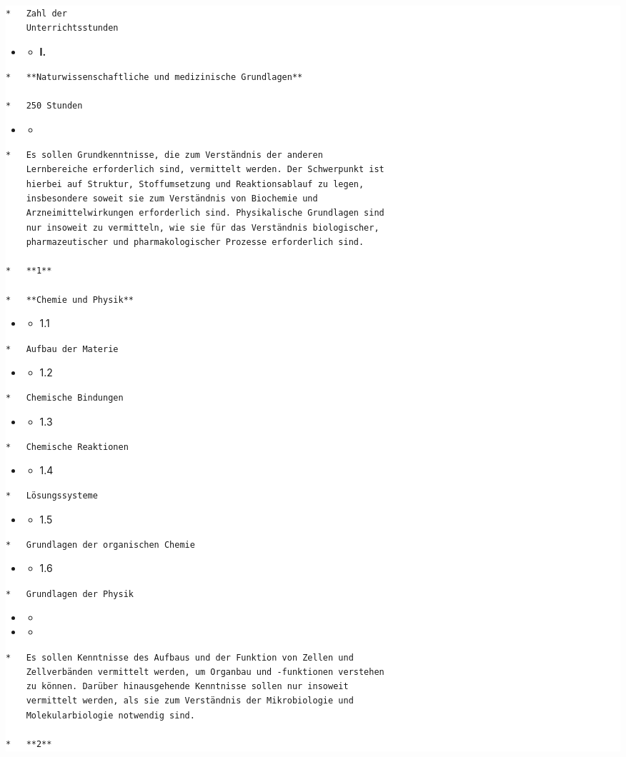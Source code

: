     *   Zahl der
        Unterrichtsstunden


*    *   **I.**

    *   **Naturwissenschaftliche und medizinische Grundlagen**

    *   250 Stunden


*    *
    *   Es sollen Grundkenntnisse, die zum Verständnis der anderen
        Lernbereiche erforderlich sind, vermittelt werden. Der Schwerpunkt ist
        hierbei auf Struktur, Stoffumsetzung und Reaktionsablauf zu legen,
        insbesondere soweit sie zum Verständnis von Biochemie und
        Arzneimittelwirkungen erforderlich sind. Physikalische Grundlagen sind
        nur insoweit zu vermitteln, wie sie für das Verständnis biologischer,
        pharmazeutischer und pharmakologischer Prozesse erforderlich sind.

    *   **1**

    *   **Chemie und Physik**


*    *   1.1

    *   Aufbau der Materie


*    *   1.2

    *   Chemische Bindungen


*    *   1.3

    *   Chemische Reaktionen


*    *   1.4

    *   Lösungssysteme


*    *   1.5

    *   Grundlagen der organischen Chemie


*    *   1.6

    *   Grundlagen der Physik


*    *

*    *
    *   Es sollen Kenntnisse des Aufbaus und der Funktion von Zellen und
        Zellverbänden vermittelt werden, um Organbau und -funktionen verstehen
        zu können. Darüber hinausgehende Kenntnisse sollen nur insoweit
        vermittelt werden, als sie zum Verständnis der Mikrobiologie und
        Molekularbiologie notwendig sind.

    *   **2**
